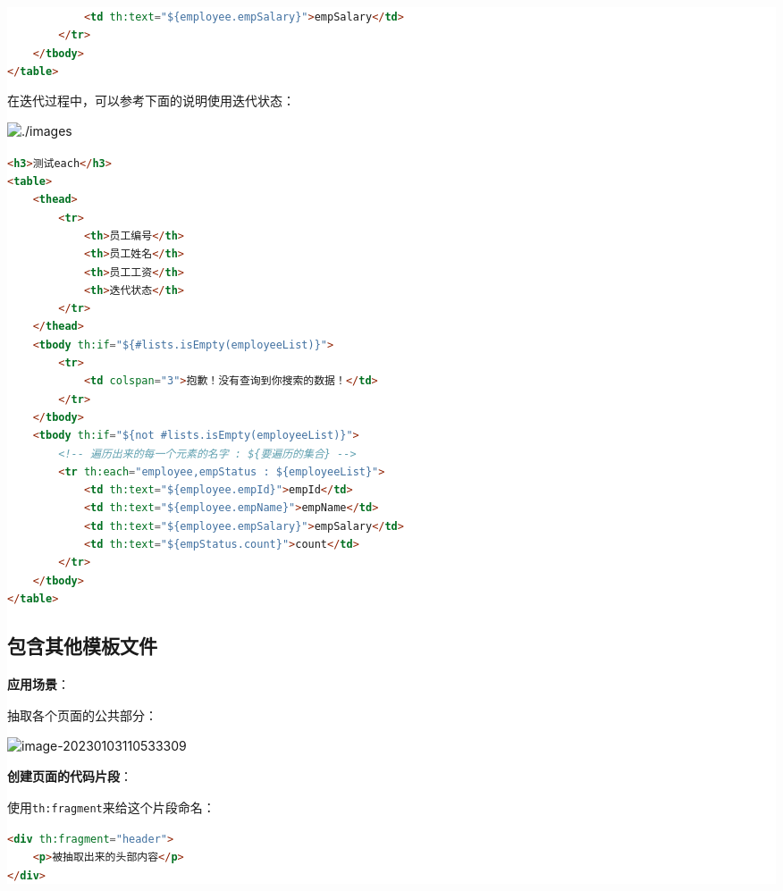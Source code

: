 ```html
            <td th:text="${employee.empSalary}">empSalary</td>
        </tr>
    </tbody>
</table>
```

在迭代过程中，可以参考下面的说明使用迭代状态：

![./images](https://cdn.jsdelivr.net/gh/letengzz/Two-C@main/img/Java/202301031105395.png)

```html
<h3>测试each</h3>
<table>
    <thead>
        <tr>
            <th>员工编号</th>
            <th>员工姓名</th>
            <th>员工工资</th>
            <th>迭代状态</th>
        </tr>
    </thead>
    <tbody th:if="${#lists.isEmpty(employeeList)}">
        <tr>
            <td colspan="3">抱歉！没有查询到你搜索的数据！</td>
        </tr>
    </tbody>
    <tbody th:if="${not #lists.isEmpty(employeeList)}">
        <!-- 遍历出来的每一个元素的名字 : ${要遍历的集合} -->
        <tr th:each="employee,empStatus : ${employeeList}">
            <td th:text="${employee.empId}">empId</td>
            <td th:text="${employee.empName}">empName</td>
            <td th:text="${employee.empSalary}">empSalary</td>
            <td th:text="${empStatus.count}">count</td>
        </tr>
    </tbody>
</table>
```

## 包含其他模板文件

**应用场景**：

抽取各个页面的公共部分：

![image-20230103110533309](https://cdn.jsdelivr.net/gh/letengzz/tc2/img202310292033947.png)

**创建页面的代码片段**：

使用`th:fragment`来给这个片段命名：

```html
<div th:fragment="header">
    <p>被抽取出来的头部内容</p>
</div>
```
